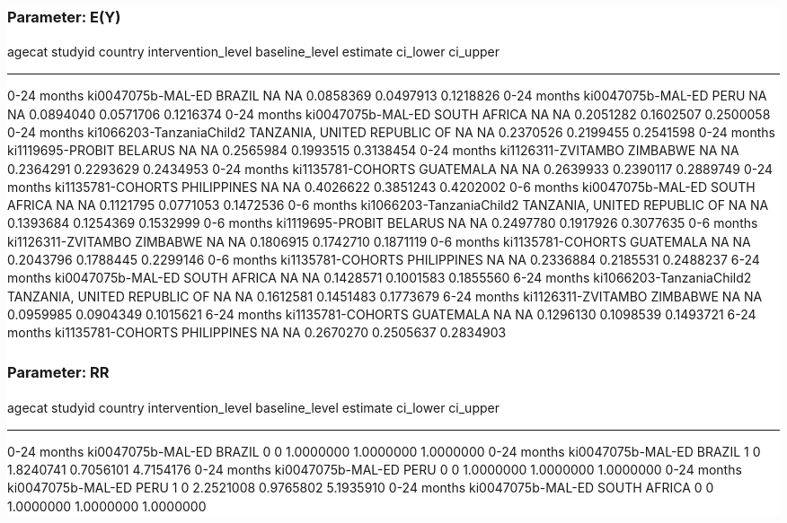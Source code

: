 

### Parameter: E(Y)


agecat        studyid                    country                        intervention_level   baseline_level     estimate    ci_lower    ci_upper
------------  -------------------------  -----------------------------  -------------------  ---------------  ----------  ----------  ----------
0-24 months   ki0047075b-MAL-ED          BRAZIL                         NA                   NA                0.0858369   0.0497913   0.1218826
0-24 months   ki0047075b-MAL-ED          PERU                           NA                   NA                0.0894040   0.0571706   0.1216374
0-24 months   ki0047075b-MAL-ED          SOUTH AFRICA                   NA                   NA                0.2051282   0.1602507   0.2500058
0-24 months   ki1066203-TanzaniaChild2   TANZANIA, UNITED REPUBLIC OF   NA                   NA                0.2370526   0.2199455   0.2541598
0-24 months   ki1119695-PROBIT           BELARUS                        NA                   NA                0.2565984   0.1993515   0.3138454
0-24 months   ki1126311-ZVITAMBO         ZIMBABWE                       NA                   NA                0.2364291   0.2293629   0.2434953
0-24 months   ki1135781-COHORTS          GUATEMALA                      NA                   NA                0.2639933   0.2390117   0.2889749
0-24 months   ki1135781-COHORTS          PHILIPPINES                    NA                   NA                0.4026622   0.3851243   0.4202002
0-6 months    ki0047075b-MAL-ED          SOUTH AFRICA                   NA                   NA                0.1121795   0.0771053   0.1472536
0-6 months    ki1066203-TanzaniaChild2   TANZANIA, UNITED REPUBLIC OF   NA                   NA                0.1393684   0.1254369   0.1532999
0-6 months    ki1119695-PROBIT           BELARUS                        NA                   NA                0.2497780   0.1917926   0.3077635
0-6 months    ki1126311-ZVITAMBO         ZIMBABWE                       NA                   NA                0.1806915   0.1742710   0.1871119
0-6 months    ki1135781-COHORTS          GUATEMALA                      NA                   NA                0.2043796   0.1788445   0.2299146
0-6 months    ki1135781-COHORTS          PHILIPPINES                    NA                   NA                0.2336884   0.2185531   0.2488237
6-24 months   ki0047075b-MAL-ED          SOUTH AFRICA                   NA                   NA                0.1428571   0.1001583   0.1855560
6-24 months   ki1066203-TanzaniaChild2   TANZANIA, UNITED REPUBLIC OF   NA                   NA                0.1612581   0.1451483   0.1773679
6-24 months   ki1126311-ZVITAMBO         ZIMBABWE                       NA                   NA                0.0959985   0.0904349   0.1015621
6-24 months   ki1135781-COHORTS          GUATEMALA                      NA                   NA                0.1296130   0.1098539   0.1493721
6-24 months   ki1135781-COHORTS          PHILIPPINES                    NA                   NA                0.2670270   0.2505637   0.2834903


### Parameter: RR


agecat        studyid                    country                        intervention_level   baseline_level     estimate    ci_lower    ci_upper
------------  -------------------------  -----------------------------  -------------------  ---------------  ----------  ----------  ----------
0-24 months   ki0047075b-MAL-ED          BRAZIL                         0                    0                 1.0000000   1.0000000   1.0000000
0-24 months   ki0047075b-MAL-ED          BRAZIL                         1                    0                 1.8240741   0.7056101   4.7154176
0-24 months   ki0047075b-MAL-ED          PERU                           0                    0                 1.0000000   1.0000000   1.0000000
0-24 months   ki0047075b-MAL-ED          PERU                           1                    0                 2.2521008   0.9765802   5.1935910
0-24 months   ki0047075b-MAL-ED          SOUTH AFRICA                   0                    0                 1.0000000   1.0000000   1.0000000
